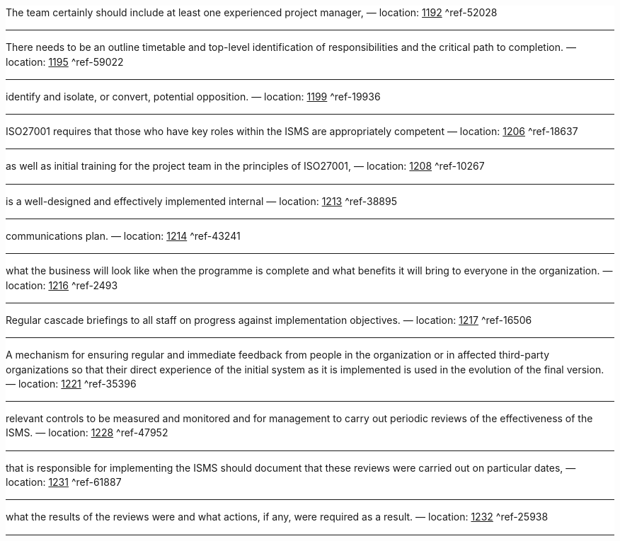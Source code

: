 The team certainly should include at least one experienced project manager, — location: [1192](kindle://book?action=open&asin=B07YDZ52KS&location=1192) ^ref-52028

---
There needs to be an outline timetable and top-level identification of responsibilities and the critical path to completion. — location: [1195](kindle://book?action=open&asin=B07YDZ52KS&location=1195) ^ref-59022

---
identify and isolate, or convert, potential opposition. — location: [1199](kindle://book?action=open&asin=B07YDZ52KS&location=1199) ^ref-19936

---
ISO27001 requires that those who have key roles within the ISMS are appropriately competent — location: [1206](kindle://book?action=open&asin=B07YDZ52KS&location=1206) ^ref-18637

---
as well as initial training for the project team in the principles of ISO27001, — location: [1208](kindle://book?action=open&asin=B07YDZ52KS&location=1208) ^ref-10267

---
is a well-designed and effectively implemented internal — location: [1213](kindle://book?action=open&asin=B07YDZ52KS&location=1213) ^ref-38895

---
communications plan. — location: [1214](kindle://book?action=open&asin=B07YDZ52KS&location=1214) ^ref-43241

---
what the business will look like when the programme is complete and what benefits it will bring to everyone in the organization. — location: [1216](kindle://book?action=open&asin=B07YDZ52KS&location=1216) ^ref-2493

---
Regular cascade briefings to all staff on progress against implementation objectives. — location: [1217](kindle://book?action=open&asin=B07YDZ52KS&location=1217) ^ref-16506

---
A mechanism for ensuring regular and immediate feedback from people in the organization or in affected third-party organizations so that their direct experience of the initial system as it is implemented is used in the evolution of the final version. — location: [1221](kindle://book?action=open&asin=B07YDZ52KS&location=1221) ^ref-35396

---
relevant controls to be measured and monitored and for management to carry out periodic reviews of the effectiveness of the ISMS. — location: [1228](kindle://book?action=open&asin=B07YDZ52KS&location=1228) ^ref-47952

---
that is responsible for implementing the ISMS should document that these reviews were carried out on particular dates, — location: [1231](kindle://book?action=open&asin=B07YDZ52KS&location=1231) ^ref-61887

---
what the results of the reviews were and what actions, if any, were required as a result. — location: [1232](kindle://book?action=open&asin=B07YDZ52KS&location=1232) ^ref-25938

---